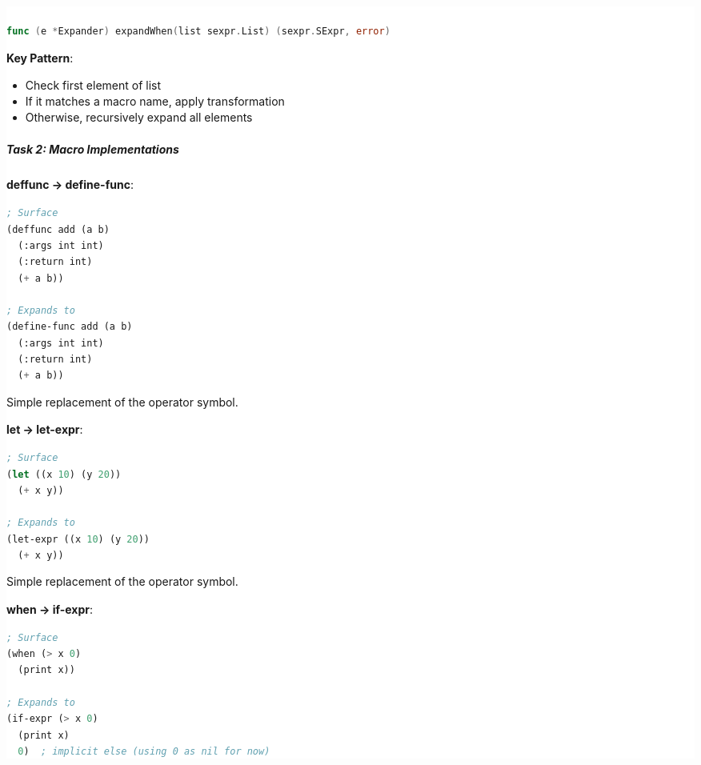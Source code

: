 ```go

func (e *Expander) expandWhen(list sexpr.List) (sexpr.SExpr, error)
```

**Key Pattern**:

- Check first element of list
- If it matches a macro name, apply transformation
- Otherwise, recursively expand all elements

##### Task 2: Macro Implementations

**deffunc → define-func**:

```scheme
; Surface
(deffunc add (a b)
  (:args int int)
  (:return int)
  (+ a b))

; Expands to
(define-func add (a b)
  (:args int int)
  (:return int)
  (+ a b))
```

Simple replacement of the operator symbol.

**let → let-expr**:

```scheme
; Surface
(let ((x 10) (y 20))
  (+ x y))

; Expands to
(let-expr ((x 10) (y 20))
  (+ x y))
```

Simple replacement of the operator symbol.

**when → if-expr**:

```scheme
; Surface
(when (> x 0)
  (print x))

; Expands to
(if-expr (> x 0)
  (print x)
  0)  ; implicit else (using 0 as nil for now)
```

